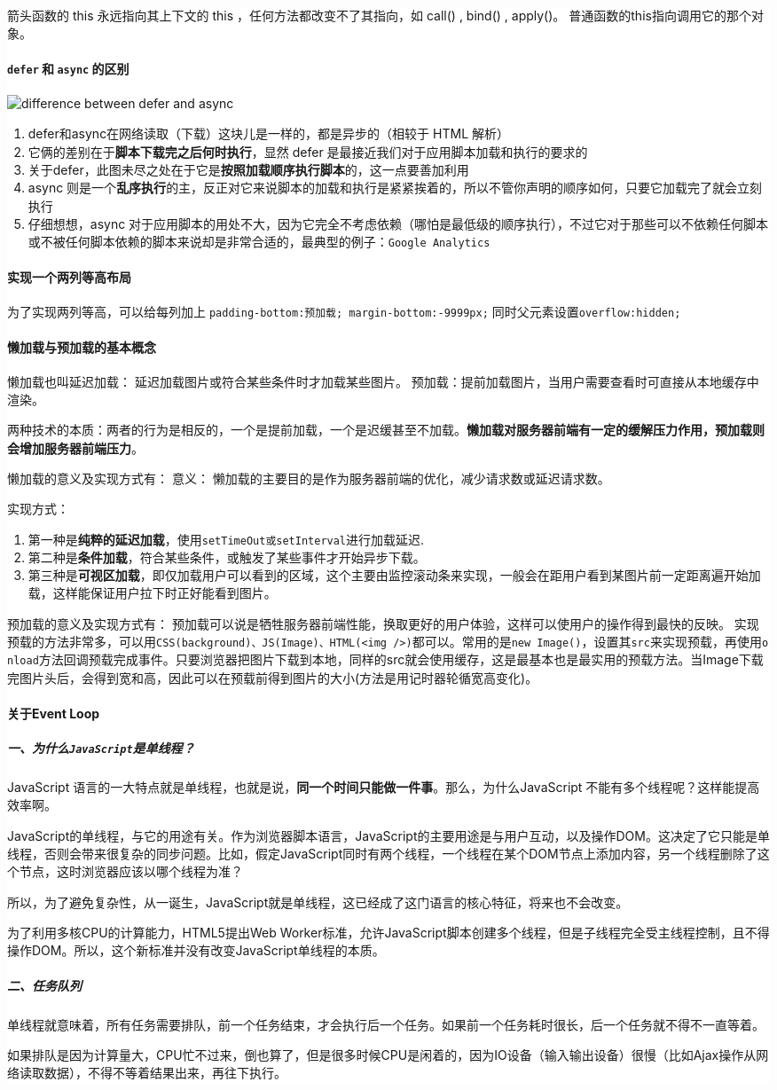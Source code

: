 箭头函数的 this 永远指向其上下文的 this ，任何方法都改变不了其指向，如 call() , bind() , apply()。
普通函数的this指向调用它的那个对象。

#### `defer` 和 `async` 的区别
![difference between defer and async](imgs/deferAndAsyncDiff.png)

1. defer和async在网络读取（下载）这块儿是一样的，都是异步的（相较于 HTML 解析）
2. 它俩的差别在于**脚本下载完之后何时执行**，显然 defer 是最接近我们对于应用脚本加载和执行的要求的
3. 关于defer，此图未尽之处在于它是**按照加载顺序执行脚本**的，这一点要善加利用
4. async 则是一个**乱序执行**的主，反正对它来说脚本的加载和执行是紧紧挨着的，所以不管你声明的顺序如何，只要它加载完了就会立刻执行
5. 仔细想想，async 对于应用脚本的用处不大，因为它完全不考虑依赖（哪怕是最低级的顺序执行），不过它对于那些可以不依赖任何脚本或不被任何脚本依赖的脚本来说却是非常合适的，最典型的例子：`Google Analytics`


#### 实现一个两列等高布局

为了实现两列等高，可以给每列加上 `padding-bottom:预加载; margin-bottom:-9999px;`
同时父元素设置`overflow:hidden;`

#### 懒加载与预加载的基本概念

懒加载也叫延迟加载： 延迟加载图片或符合某些条件时才加载某些图片。
预加载：提前加载图片，当用户需要查看时可直接从本地缓存中渲染。


两种技术的本质：两者的行为是相反的，一个是提前加载，一个是迟缓甚至不加载。**懒加载对服务器前端有一定的缓解压力作用，预加载则会增加服务器前端压力**。

懒加载的意义及实现方式有：
意义： 懒加载的主要目的是作为服务器前端的优化，减少请求数或延迟请求数。

实现方式： 
1. 第一种是**纯粹的延迟加载**，使用`setTimeOut或setInterval`进行加载延迟.
2. 第二种是**条件加载**，符合某些条件，或触发了某些事件才开始异步下载。
3. 第三种是**可视区加载**，即仅加载用户可以看到的区域，这个主要由监控滚动条来实现，一般会在距用户看到某图片前一定距离遍开始加载，这样能保证用户拉下时正好能看到图片。

预加载的意义及实现方式有：
预加载可以说是牺牲服务器前端性能，换取更好的用户体验，这样可以使用户的操作得到最快的反映。
实现预载的方法非常多，可以用`CSS(background)、JS(Image)、HTML(<img />)`都可以。常用的是`new Image()`，设置其`src`来实现预载，再使用`onload`方法回调预载完成事件。只要浏览器把图片下载到本地，同样的src就会使用缓存，这是最基本也是最实用的预载方法。当Image下载完图片头后，会得到宽和高，因此可以在预载前得到图片的大小(方法是用记时器轮循宽高变化)。



#### 关于Event Loop
##### 一、为什么`JavaScript`是单线程？
JavaScript 语言的一大特点就是单线程，也就是说，**同一个时间只能做一件事**。那么，为什么JavaScript 不能有多个线程呢？这样能提高效率啊。

JavaScript的单线程，与它的用途有关。作为浏览器脚本语言，JavaScript的主要用途是与用户互动，以及操作DOM。这决定了它只能是单线程，否则会带来很复杂的同步问题。比如，假定JavaScript同时有两个线程，一个线程在某个DOM节点上添加内容，另一个线程删除了这个节点，这时浏览器应该以哪个线程为准？

所以，为了避免复杂性，从一诞生，JavaScript就是单线程，这已经成了这门语言的核心特征，将来也不会改变。

为了利用多核CPU的计算能力，HTML5提出Web Worker标准，允许JavaScript脚本创建多个线程，但是子线程完全受主线程控制，且不得操作DOM。所以，这个新标准并没有改变JavaScript单线程的本质。

##### 二、任务队列
单线程就意味着，所有任务需要排队，前一个任务结束，才会执行后一个任务。如果前一个任务耗时很长，后一个任务就不得不一直等着。

如果排队是因为计算量大，CPU忙不过来，倒也算了，但是很多时候CPU是闲着的，因为IO设备（输入输出设备）很慢（比如Ajax操作从网络读取数据），不得不等着结果出来，再往下执行。
